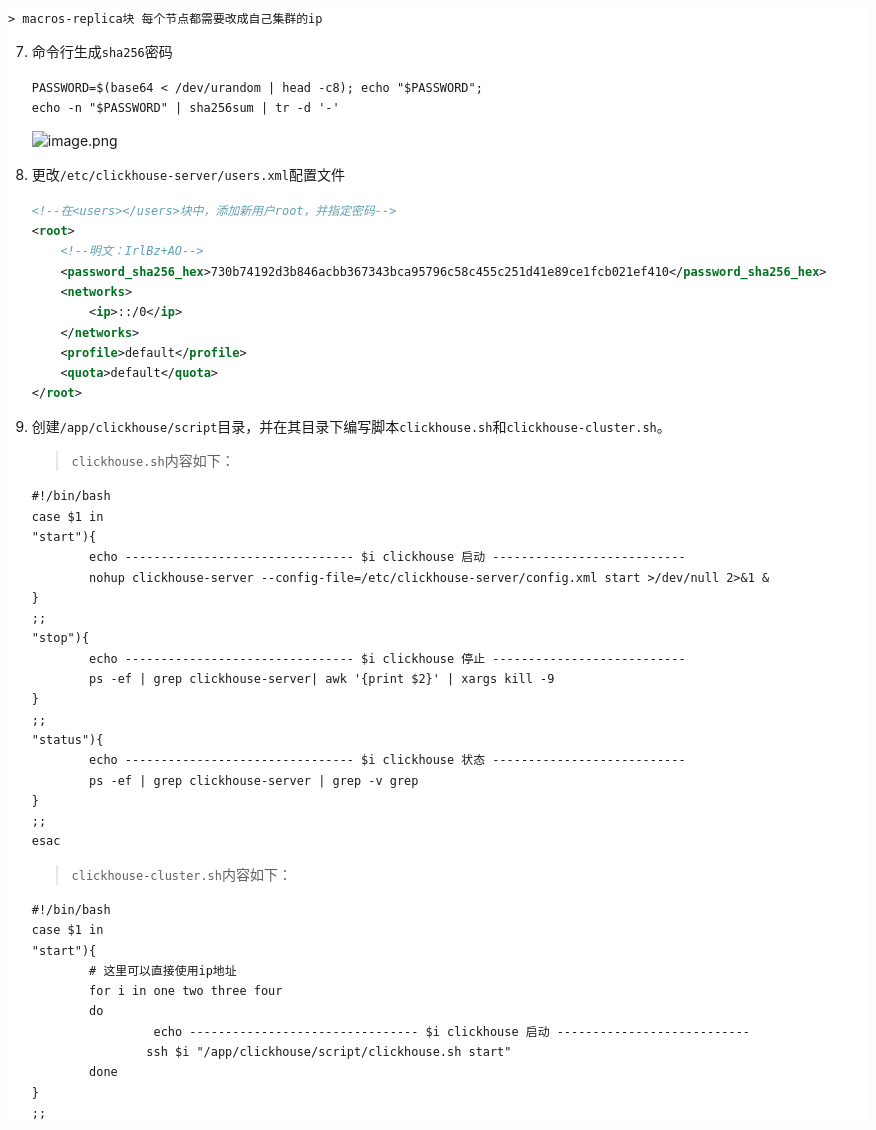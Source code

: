     > macros-replica块 每个节点都需要改成自己集群的ip

7.  命令行生成`sha256`密码

    ```shell
    PASSWORD=$(base64 < /dev/urandom | head -c8); echo "$PASSWORD"; 
    echo -n "$PASSWORD" | sha256sum | tr -d '-'
    ```
    ![image.png](https://lbs-images.oss-cn-shanghai.aliyuncs.com/202504200414351.png)

8.  更改`/etc/clickhouse-server/users.xml`配置文件

    ```xml
    <!--在<users></users>块中，添加新用户root，并指定密码-->
    <root>
        <!--明文：IrlBz+AO-->
        <password_sha256_hex>730b74192d3b846acbb367343bca95796c58c455c251d41e89ce1fcb021ef410</password_sha256_hex>
        <networks>
            <ip>::/0</ip>
        </networks>
        <profile>default</profile>
        <quota>default</quota>
    </root>
    ```

9.  创建`/app/clickhouse/script`目录，并在其目录下编写脚本`clickhouse.sh`和`clickhouse-cluster.sh`。

    > `clickhouse.sh`内容如下：

    ```shell
    #!/bin/bash
    case $1 in
    "start"){
            echo -------------------------------- $i clickhouse 启动 ---------------------------
            nohup clickhouse-server --config-file=/etc/clickhouse-server/config.xml start >/dev/null 2>&1 &
    }
    ;;
    "stop"){
            echo -------------------------------- $i clickhouse 停止 ---------------------------
            ps -ef | grep clickhouse-server| awk '{print $2}' | xargs kill -9
    }
    ;;
    "status"){
            echo -------------------------------- $i clickhouse 状态 ---------------------------
            ps -ef | grep clickhouse-server | grep -v grep
    }
    ;;
    esac
    ```

    > `clickhouse-cluster.sh`内容如下：

    ```shell
    #!/bin/bash
    case $1 in
    "start"){
            # 这里可以直接使用ip地址
            for i in one two three four
            do
                     echo -------------------------------- $i clickhouse 启动 ---------------------------
                    ssh $i "/app/clickhouse/script/clickhouse.sh start"
            done
    }
    ;;
